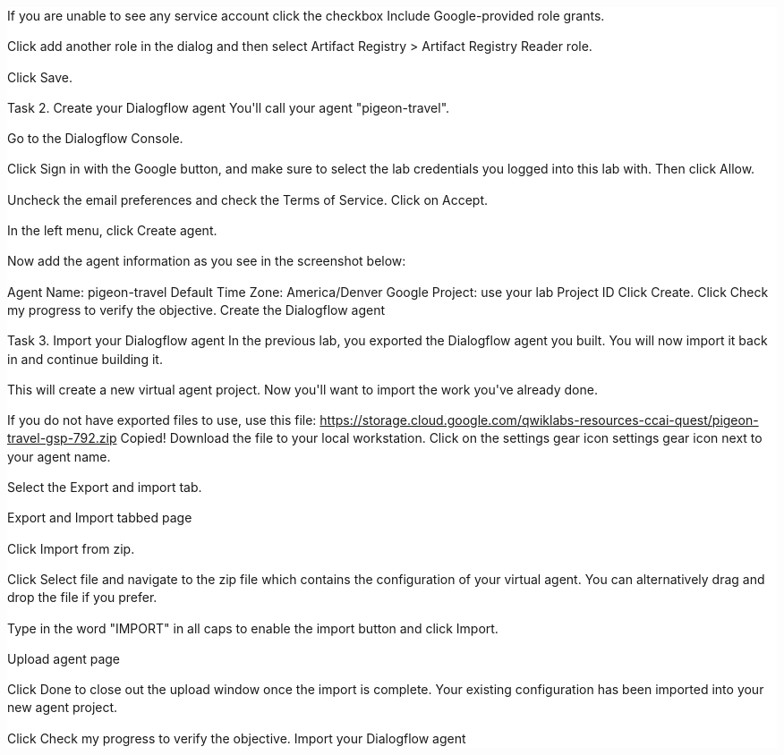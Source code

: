 If you are unable to see any service account click the checkbox Include Google-provided role grants.

Click add another role in the dialog and then select Artifact Registry > Artifact Registry Reader role.

Click Save.

Task 2. Create your Dialogflow agent
You'll call your agent "pigeon-travel".

Go to the Dialogflow Console.

Click Sign in with the Google button, and make sure to select the lab credentials you logged into this lab with. Then click Allow.

Uncheck the email preferences and check the Terms of Service. Click on Accept.

In the left menu, click Create agent.

Now add the agent information as you see in the screenshot below:

Agent Name: pigeon-travel
Default Time Zone: America/Denver
Google Project: use your lab Project ID
Click Create.
Click Check my progress to verify the objective.
Create the Dialogflow agent

Task 3. Import your Dialogflow agent
In the previous lab, you exported the Dialogflow agent you built. You will now import it back in and continue building it.

This will create a new virtual agent project. Now you'll want to import the work you've already done.

If you do not have exported files to use, use this file:
https://storage.cloud.google.com/qwiklabs-resources-ccai-quest/pigeon-travel-gsp-792.zip
Copied!
Download the file to your local workstation.
Click on the settings gear icon settings gear icon next to your agent name.

Select the Export and import tab.

Export and Import tabbed page

Click Import from zip.

Click Select file and navigate to the zip file which contains the configuration of your virtual agent. You can alternatively drag and drop the file if you prefer.

Type in the word "IMPORT" in all caps to enable the import button and click Import.

Upload agent page

Click Done to close out the upload window once the import is complete.
Your existing configuration has been imported into your new agent project.

Click Check my progress to verify the objective.
Import your Dialogflow agent
